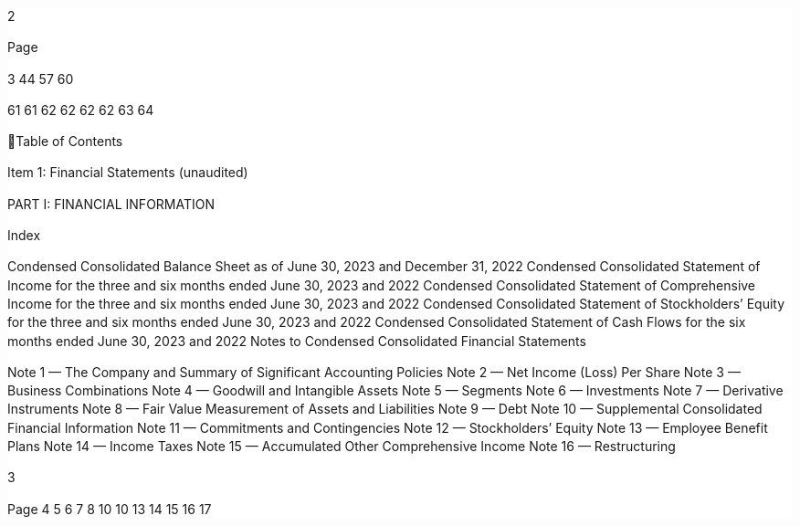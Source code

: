 2

Page

3
44
57
60

61
61
62
62
62
62
63
64

Table of Contents

Item 1:    Financial Statements (unaudited)

PART I: FINANCIAL INFORMATION

Index

Condensed Consolidated Balance Sheet as of June 30, 2023 and December 31, 2022
Condensed Consolidated Statement of Income for the three and six months ended June 30, 2023 and 2022
Condensed Consolidated Statement of Comprehensive Income for the three and six months ended June 30, 2023 and 2022
Condensed Consolidated Statement of Stockholders’ Equity for the three and six months ended June 30, 2023 and 2022
Condensed Consolidated Statement of Cash Flows for the six months ended June 30, 2023 and 2022
Notes to Condensed Consolidated Financial Statements

Note 1 — The Company and Summary of Significant Accounting Policies
Note 2 — Net Income (Loss) Per Share
Note 3 — Business Combinations
Note 4 — Goodwill and Intangible Assets
Note 5 — Segments
Note 6 — Investments
Note 7 — Derivative Instruments
Note 8 — Fair Value Measurement of Assets and Liabilities
Note 9 — Debt
Note 10 — Supplemental Consolidated Financial Information
Note 11 — Commitments and Contingencies
Note 12 — Stockholders’ Equity
Note 13 — Employee Benefit Plans
Note 14 — Income Taxes
Note 15 — Accumulated Other Comprehensive Income
Note 16 — Restructuring

3

Page
4
5
6
7
8
10
10
13
14
15
16
17